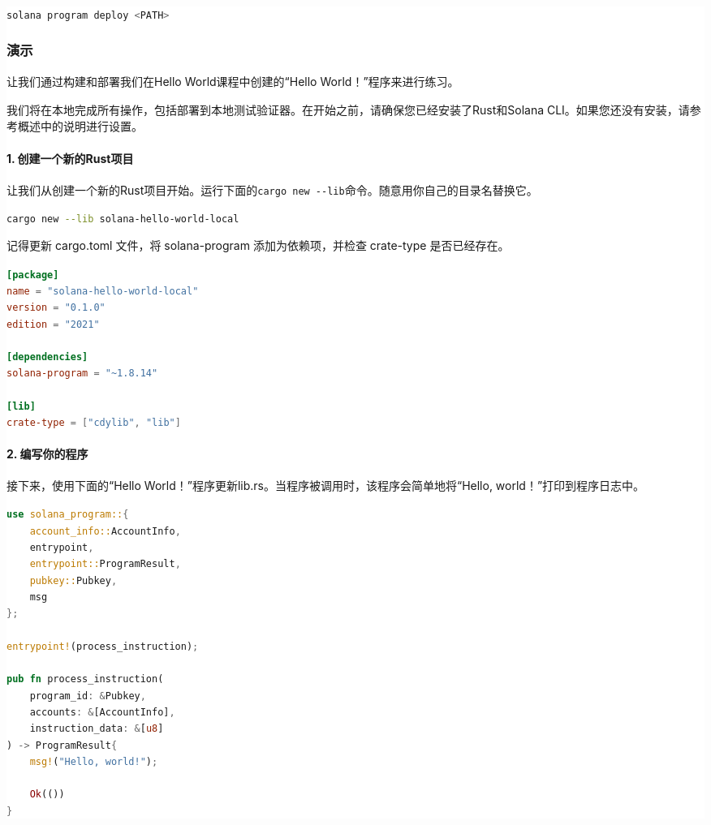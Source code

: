 ```bash
solana program deploy <PATH>
```

### 演示

让我们通过构建和部署我们在Hello World课程中创建的“Hello World！”程序来进行练习。

我们将在本地完成所有操作，包括部署到本地测试验证器。在开始之前，请确保您已经安装了Rust和Solana CLI。如果您还没有安装，请参考概述中的说明进行设置。

#### 1. 创建一个新的Rust项目

让我们从创建一个新的Rust项目开始。运行下面的`cargo new --lib`命令。随意用你自己的目录名替换它。

```bash
cargo new --lib solana-hello-world-local
```

记得更新 cargo.toml 文件，将 solana-program 添加为依赖项，并检查 crate-type 是否已经存在。

```toml
[package]
name = "solana-hello-world-local"
version = "0.1.0"
edition = "2021"

[dependencies]
solana-program = "~1.8.14"

[lib]
crate-type = ["cdylib", "lib"]
```

#### 2. 编写你的程序

接下来，使用下面的“Hello World！”程序更新lib.rs。当程序被调用时，该程序会简单地将“Hello, world！”打印到程序日志中。

```rust
use solana_program::{
    account_info::AccountInfo,
    entrypoint,
    entrypoint::ProgramResult,
    pubkey::Pubkey,
    msg
};

entrypoint!(process_instruction);

pub fn process_instruction(
    program_id: &Pubkey,
    accounts: &[AccountInfo],
    instruction_data: &[u8]
) -> ProgramResult{
    msg!("Hello, world!");

    Ok(())
}
```
